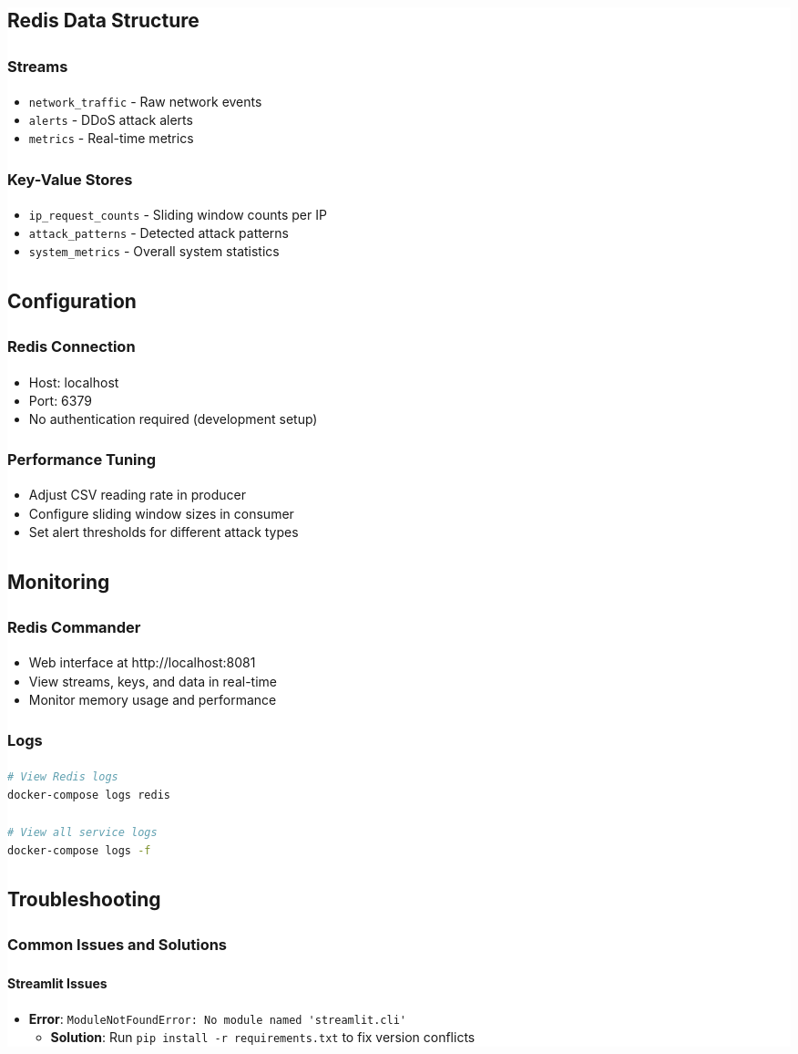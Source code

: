 ## Redis Data Structure

### Streams
- `network_traffic` - Raw network events
- `alerts` - DDoS attack alerts
- `metrics` - Real-time metrics

### Key-Value Stores
- `ip_request_counts` - Sliding window counts per IP
- `attack_patterns` - Detected attack patterns
- `system_metrics` - Overall system statistics

## Configuration

### Redis Connection
- Host: localhost
- Port: 6379
- No authentication required (development setup)

### Performance Tuning
- Adjust CSV reading rate in producer
- Configure sliding window sizes in consumer
- Set alert thresholds for different attack types

## Monitoring

### Redis Commander
- Web interface at http://localhost:8081
- View streams, keys, and data in real-time
- Monitor memory usage and performance

### Logs
```bash
# View Redis logs
docker-compose logs redis

# View all service logs
docker-compose logs -f
```

## Troubleshooting

### Common Issues and Solutions

#### Streamlit Issues
- **Error**: `ModuleNotFoundError: No module named 'streamlit.cli'`
  - **Solution**: Run `pip install -r requirements.txt` to fix version conflicts
  